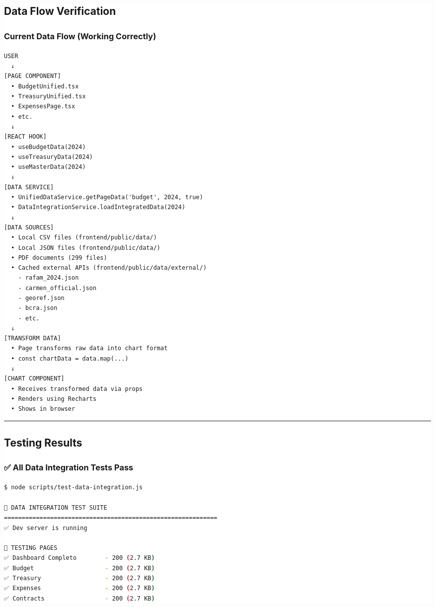
## Data Flow Verification

### Current Data Flow (Working Correctly)

```
USER
  ↓
[PAGE COMPONENT]
  • BudgetUnified.tsx
  • TreasuryUnified.tsx
  • ExpensesPage.tsx
  • etc.
  ↓
[REACT HOOK]
  • useBudgetData(2024)
  • useTreasuryData(2024)
  • useMasterData(2024)
  ↓
[DATA SERVICE]
  • UnifiedDataService.getPageData('budget', 2024, true)
  • DataIntegrationService.loadIntegratedData(2024)
  ↓
[DATA SOURCES]
  • Local CSV files (frontend/public/data/)
  • Local JSON files (frontend/public/data/)
  • PDF documents (299 files)
  • Cached external APIs (frontend/public/data/external/)
    - rafam_2024.json
    - carmen_official.json
    - georef.json
    - bcra.json
    - etc.
  ↓
[TRANSFORM DATA]
  • Page transforms raw data into chart format
  • const chartData = data.map(...)
  ↓
[CHART COMPONENT]
  • Receives transformed data via props
  • Renders using Recharts
  • Shows in browser
```

---

## Testing Results

### ✅ All Data Integration Tests Pass

```bash
$ node scripts/test-data-integration.js

🧪 DATA INTEGRATION TEST SUITE
============================================================
✅ Dev server is running

📄 TESTING PAGES
✅ Dashboard Completo        - 200 (2.7 KB)
✅ Budget                    - 200 (2.7 KB)
✅ Treasury                  - 200 (2.7 KB)
✅ Expenses                  - 200 (2.7 KB)
✅ Contracts                 - 200 (2.7 KB)
```
